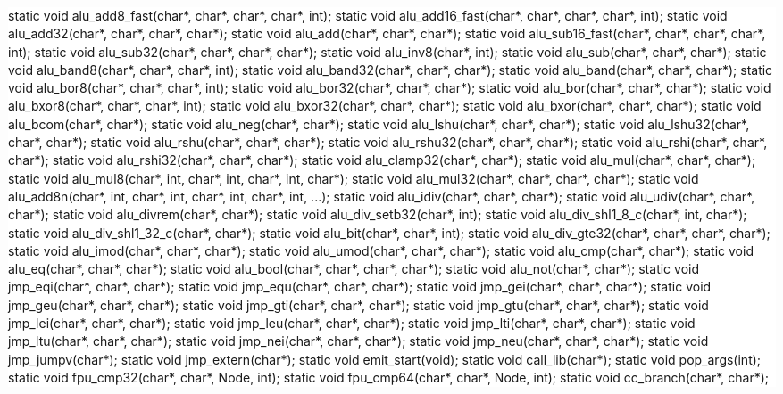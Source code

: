 static void alu_add8_fast(char*, char*, char*, char*, int);
static void alu_add16_fast(char*, char*, char*, char*, int);
static void alu_add32(char*, char*, char*, char*);
static void alu_add(char*, char*, char*);
static void alu_sub16_fast(char*, char*, char*, char*, int);
static void alu_sub32(char*, char*, char*, char*);
static void alu_inv8(char*, int);
static void alu_sub(char*, char*, char*);
static void alu_band8(char*, char*, char*, int);
static void alu_band32(char*, char*, char*);
static void alu_band(char*, char*, char*);
static void alu_bor8(char*, char*, char*, int);
static void alu_bor32(char*, char*, char*);
static void alu_bor(char*, char*, char*);
static void alu_bxor8(char*, char*, char*, int);
static void alu_bxor32(char*, char*, char*);
static void alu_bxor(char*, char*, char*);
static void alu_bcom(char*, char*);
static void alu_neg(char*, char*);
static void alu_lshu(char*, char*, char*);
static void alu_lshu32(char*, char*, char*);
static void alu_rshu(char*, char*, char*);
static void alu_rshu32(char*, char*, char*);
static void alu_rshi(char*, char*, char*);
static void alu_rshi32(char*, char*, char*);
static void alu_clamp32(char*, char*);
static void alu_mul(char*, char*, char*);
static void alu_mul8(char*, int, char*, int, char*, int, char*);
static void alu_mul32(char*, char*, char*, char*);
static void alu_add8n(char*, int, char*, int, char*, int, char*, int, ...);
static void alu_idiv(char*, char*, char*);
static void alu_udiv(char*, char*, char*);
static void alu_divrem(char*, char*);
static void alu_div_setb32(char*, int);
static void alu_div_shl1_8_c(char*, int, char*);
static void alu_div_shl1_32_c(char*, char*);
static void alu_bit(char*, char*, int);
static void alu_div_gte32(char*, char*, char*, char*);
static void alu_imod(char*, char*, char*);
static void alu_umod(char*, char*, char*);
static void alu_cmp(char*, char*);
static void alu_eq(char*, char*, char*);
static void alu_bool(char*, char*, char*, char*);
static void alu_not(char*, char*);
static void jmp_eqi(char*, char*, char*);
static void jmp_equ(char*, char*, char*);
static void jmp_gei(char*, char*, char*);
static void jmp_geu(char*, char*, char*);
static void jmp_gti(char*, char*, char*);
static void jmp_gtu(char*, char*, char*);
static void jmp_lei(char*, char*, char*);
static void jmp_leu(char*, char*, char*);
static void jmp_lti(char*, char*, char*);
static void jmp_ltu(char*, char*, char*);
static void jmp_nei(char*, char*, char*);
static void jmp_neu(char*, char*, char*);
static void jmp_jumpv(char*);
static void jmp_extern(char*);
static void emit_start(void);
static void call_lib(char*);
static void pop_args(int);
static void fpu_cmp32(char*, char*, Node, int);
static void fpu_cmp64(char*, char*, Node, int);
static void cc_branch(char*, char*);